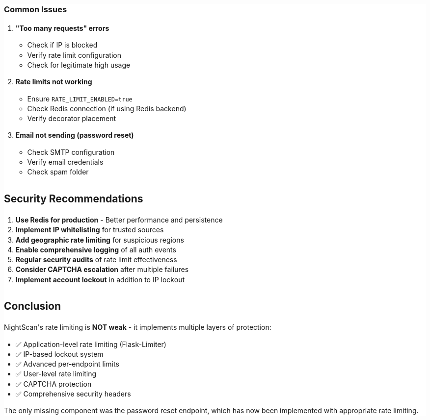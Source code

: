 ### Common Issues

1. **"Too many requests" errors**
   - Check if IP is blocked
   - Verify rate limit configuration
   - Check for legitimate high usage

2. **Rate limits not working**
   - Ensure `RATE_LIMIT_ENABLED=true`
   - Check Redis connection (if using Redis backend)
   - Verify decorator placement

3. **Email not sending (password reset)**
   - Check SMTP configuration
   - Verify email credentials
   - Check spam folder

## Security Recommendations

1. **Use Redis for production** - Better performance and persistence
2. **Implement IP whitelisting** for trusted sources
3. **Add geographic rate limiting** for suspicious regions
4. **Enable comprehensive logging** of all auth events
5. **Regular security audits** of rate limit effectiveness
6. **Consider CAPTCHA escalation** after multiple failures
7. **Implement account lockout** in addition to IP lockout

## Conclusion

NightScan's rate limiting is **NOT weak** - it implements multiple layers of protection:
- ✅ Application-level rate limiting (Flask-Limiter)
- ✅ IP-based lockout system
- ✅ Advanced per-endpoint limits
- ✅ User-level rate limiting
- ✅ CAPTCHA protection
- ✅ Comprehensive security headers

The only missing component was the password reset endpoint, which has now been implemented with appropriate rate limiting.